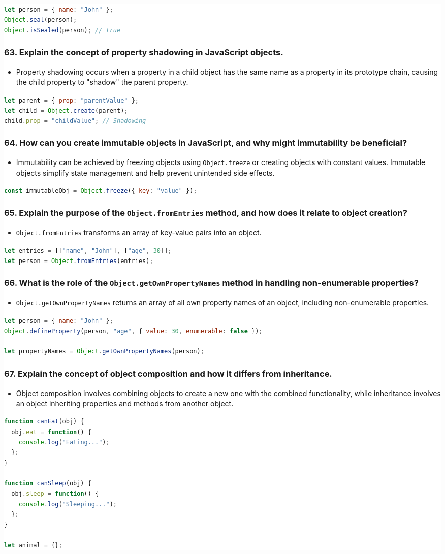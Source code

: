    ```javascript
   let person = { name: "John" };
   Object.seal(person);
   Object.isSealed(person); // true
   ```

### 63. **Explain the concept of property shadowing in JavaScript objects.**
   - Property shadowing occurs when a property in a child object has the same name as a property in its prototype chain, causing the child property to "shadow" the parent property.

   ```javascript
   let parent = { prop: "parentValue" };
   let child = Object.create(parent);
   child.prop = "childValue"; // Shadowing
   ```

### 64. **How can you create immutable objects in JavaScript, and why might immutability be beneficial?**
   - Immutability can be achieved by freezing objects using `Object.freeze` or creating objects with constant values. Immutable objects simplify state management and help prevent unintended side effects.

   ```javascript
   const immutableObj = Object.freeze({ key: "value" });
   ```

### 65. **Explain the purpose of the `Object.fromEntries` method, and how does it relate to object creation?**
   - `Object.fromEntries` transforms an array of key-value pairs into an object.

   ```javascript
   let entries = [["name", "John"], ["age", 30]];
   let person = Object.fromEntries(entries);
   ```

### 66. **What is the role of the `Object.getOwnPropertyNames` method in handling non-enumerable properties?**
   - `Object.getOwnPropertyNames` returns an array of all own property names of an object, including non-enumerable properties.

   ```javascript
   let person = { name: "John" };
   Object.defineProperty(person, "age", { value: 30, enumerable: false });

   let propertyNames = Object.getOwnPropertyNames(person);
   ```

### 67. **Explain the concept of object composition and how it differs from inheritance.**
   - Object composition involves combining objects to create a new one with the combined functionality, while inheritance involves an object inheriting properties and methods from another object.

   ```javascript
   function canEat(obj) {
     obj.eat = function() {
       console.log("Eating...");
     };
   }

   function canSleep(obj) {
     obj.sleep = function() {
       console.log("Sleeping...");
     };
   }

   let animal = {};
   ```